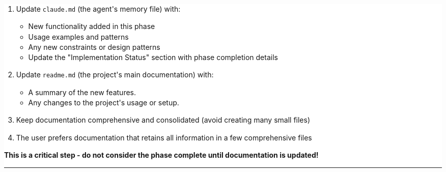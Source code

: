 1. Update `claude.md` (the agent's memory file) with:
   - New functionality added in this phase
   - Usage examples and patterns
   - Any new constraints or design patterns
   - Update the "Implementation Status" section with phase completion details

2. Update `readme.md` (the project's main documentation) with:
   - A summary of the new features.
   - Any changes to the project's usage or setup.

3. Keep documentation comprehensive and consolidated (avoid creating many small files)

4. The user prefers documentation that retains all information in a few comprehensive files

**This is a critical step - do not consider the phase complete until documentation is updated!**

---
